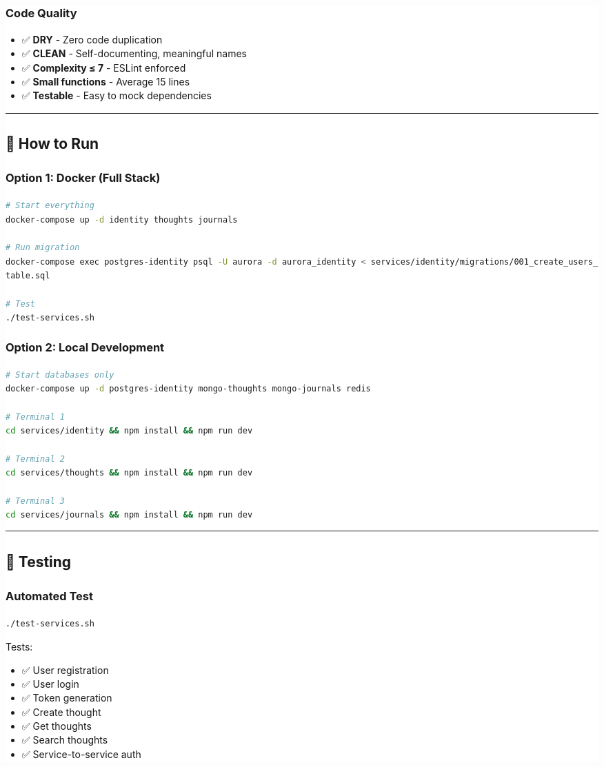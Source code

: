 ### Code Quality
- ✅ **DRY** - Zero code duplication
- ✅ **CLEAN** - Self-documenting, meaningful names
- ✅ **Complexity ≤ 7** - ESLint enforced
- ✅ **Small functions** - Average 15 lines
- ✅ **Testable** - Easy to mock dependencies

---

## 🚀 How to Run

### Option 1: Docker (Full Stack)
```bash
# Start everything
docker-compose up -d identity thoughts journals

# Run migration
docker-compose exec postgres-identity psql -U aurora -d aurora_identity < services/identity/migrations/001_create_users_table.sql

# Test
./test-services.sh
```

### Option 2: Local Development
```bash
# Start databases only
docker-compose up -d postgres-identity mongo-thoughts mongo-journals redis

# Terminal 1
cd services/identity && npm install && npm run dev

# Terminal 2
cd services/thoughts && npm install && npm run dev

# Terminal 3
cd services/journals && npm install && npm run dev
```

---

## 🧪 Testing

### Automated Test
```bash
./test-services.sh
```

Tests:
- ✅ User registration
- ✅ User login
- ✅ Token generation
- ✅ Create thought
- ✅ Get thoughts
- ✅ Search thoughts
- ✅ Service-to-service auth
